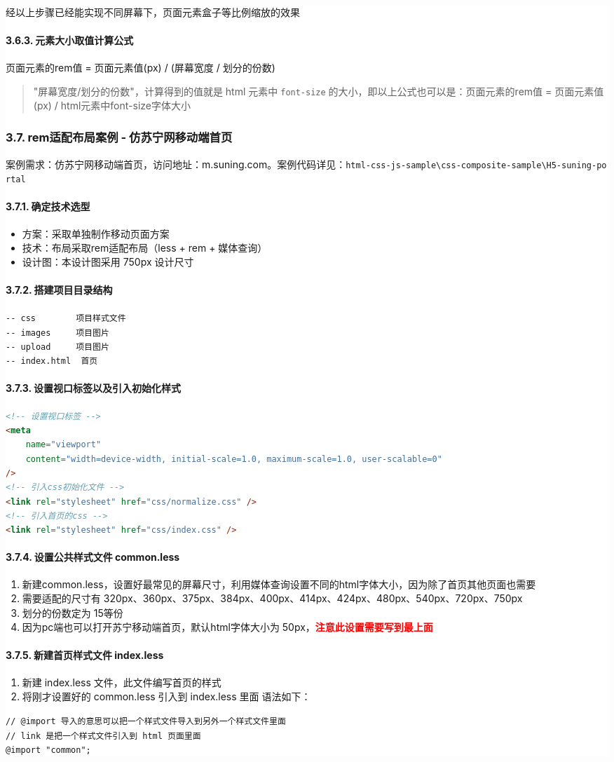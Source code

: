 经以上步骤已经能实现不同屏幕下，页面元素盒子等比例缩放的效果

#### 3.6.3. 元素大小取值计算公式

页面元素的rem值 = 页面元素值(px) / (屏幕宽度 / 划分的份数)

> "屏幕宽度/划分的份数"，计算得到的值就是 html 元素中 `font-size` 的大小，即以上公式也可以是：页面元素的rem值 = 页面元素值(px) / html元素中font-size字体大小

### 3.7. rem适配布局案例 - 仿苏宁网移动端首页

案例需求：仿苏宁网移动端首页，访问地址：m.suning.com。案例代码详见：`html-css-js-sample\css-composite-sample\H5-suning-portal`

#### 3.7.1. 确定技术选型

- 方案：采取单独制作移动页面方案
- 技术：布局采取rem适配布局（less + rem + 媒体查询）
- 设计图：本设计图采用 750px 设计尺寸

#### 3.7.2. 搭建项目目录结构

```
-- css        项目样式文件
-- images     项目图片
-- upload     项目图片
-- index.html  首页
```

#### 3.7.3. 设置视口标签以及引入初始化样式

```html
<!-- 设置视口标签 -->
<meta
    name="viewport"
    content="width=device-width, initial-scale=1.0, maximum-scale=1.0, user-scalable=0"
/>
<!-- 引入css初始化文件 -->
<link rel="stylesheet" href="css/normalize.css" />
<!-- 引入首页的css -->
<link rel="stylesheet" href="css/index.css" />
```

#### 3.7.4. 设置公共样式文件 common.less

1. 新建common.less，设置好最常见的屏幕尺寸，利用媒体查询设置不同的html字体大小，因为除了首页其他页面也需要
2. 需要适配的尺寸有 320px、360px、375px、384px、400px、414px、424px、480px、540px、720px、750px
3. 划分的份数定为 15等份
4. 因为pc端也可以打开苏宁移动端首页，默认html字体大小为 50px，<font color=red>**注意此设置需要写到最上面**</font>

#### 3.7.5. 新建首页样式文件 index.less

1. 新建 index.less 文件，此文件编写首页的样式
2. 将刚才设置好的 common.less 引入到 index.less 里面 语法如下：

```less
// @import 导入的意思可以把一个样式文件导入到另外一个样式文件里面
// link 是把一个样式文件引入到 html 页面里面
@import "common";
```
